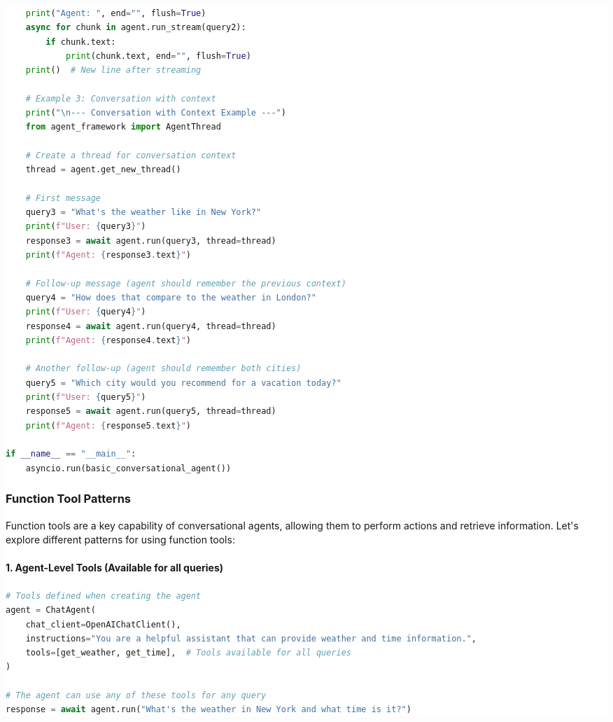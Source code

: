 ```python
    print("Agent: ", end="", flush=True)
    async for chunk in agent.run_stream(query2):
        if chunk.text:
            print(chunk.text, end="", flush=True)
    print()  # New line after streaming
    
    # Example 3: Conversation with context
    print("\n--- Conversation with Context Example ---")
    from agent_framework import AgentThread
    
    # Create a thread for conversation context
    thread = agent.get_new_thread()
    
    # First message
    query3 = "What's the weather like in New York?"
    print(f"User: {query3}")
    response3 = await agent.run(query3, thread=thread)
    print(f"Agent: {response3.text}")
    
    # Follow-up message (agent should remember the previous context)
    query4 = "How does that compare to the weather in London?"
    print(f"User: {query4}")
    response4 = await agent.run(query4, thread=thread)
    print(f"Agent: {response4.text}")
    
    # Another follow-up (agent should remember both cities)
    query5 = "Which city would you recommend for a vacation today?"
    print(f"User: {query5}")
    response5 = await agent.run(query5, thread=thread)
    print(f"Agent: {response5.text}")

if __name__ == "__main__":
    asyncio.run(basic_conversational_agent())
```

### Function Tool Patterns

Function tools are a key capability of conversational agents, allowing them to perform actions and retrieve information. Let's explore different patterns for using function tools:

#### 1. Agent-Level Tools (Available for all queries)

```python
# Tools defined when creating the agent
agent = ChatAgent(
    chat_client=OpenAIChatClient(),
    instructions="You are a helpful assistant that can provide weather and time information.",
    tools=[get_weather, get_time],  # Tools available for all queries
)

# The agent can use any of these tools for any query
response = await agent.run("What's the weather in New York and what time is it?")
```
